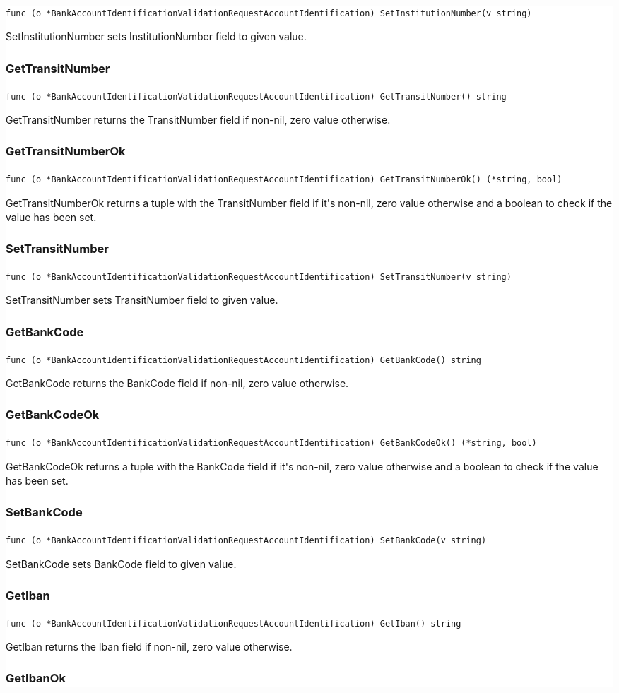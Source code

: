 `func (o *BankAccountIdentificationValidationRequestAccountIdentification) SetInstitutionNumber(v string)`

SetInstitutionNumber sets InstitutionNumber field to given value.


### GetTransitNumber

`func (o *BankAccountIdentificationValidationRequestAccountIdentification) GetTransitNumber() string`

GetTransitNumber returns the TransitNumber field if non-nil, zero value otherwise.

### GetTransitNumberOk

`func (o *BankAccountIdentificationValidationRequestAccountIdentification) GetTransitNumberOk() (*string, bool)`

GetTransitNumberOk returns a tuple with the TransitNumber field if it's non-nil, zero value otherwise
and a boolean to check if the value has been set.

### SetTransitNumber

`func (o *BankAccountIdentificationValidationRequestAccountIdentification) SetTransitNumber(v string)`

SetTransitNumber sets TransitNumber field to given value.


### GetBankCode

`func (o *BankAccountIdentificationValidationRequestAccountIdentification) GetBankCode() string`

GetBankCode returns the BankCode field if non-nil, zero value otherwise.

### GetBankCodeOk

`func (o *BankAccountIdentificationValidationRequestAccountIdentification) GetBankCodeOk() (*string, bool)`

GetBankCodeOk returns a tuple with the BankCode field if it's non-nil, zero value otherwise
and a boolean to check if the value has been set.

### SetBankCode

`func (o *BankAccountIdentificationValidationRequestAccountIdentification) SetBankCode(v string)`

SetBankCode sets BankCode field to given value.


### GetIban

`func (o *BankAccountIdentificationValidationRequestAccountIdentification) GetIban() string`

GetIban returns the Iban field if non-nil, zero value otherwise.

### GetIbanOk
